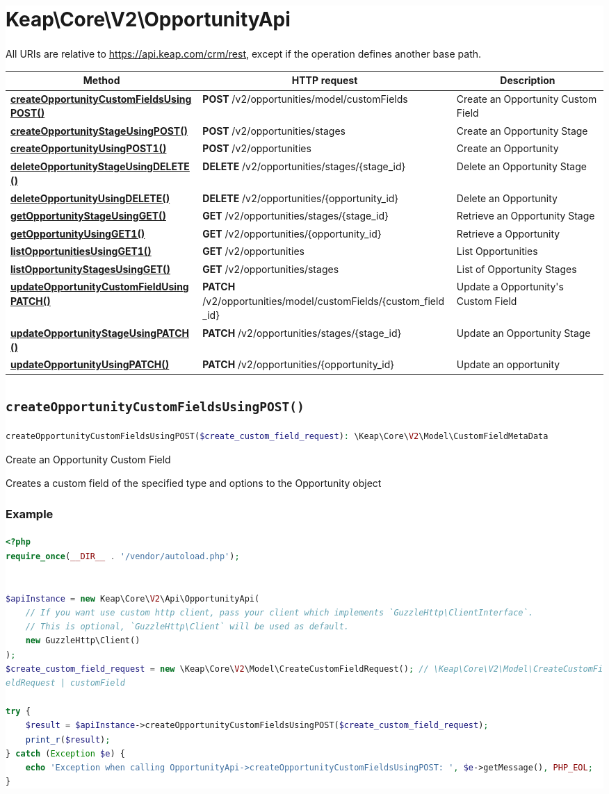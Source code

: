 # Keap\Core\V2\OpportunityApi

All URIs are relative to https://api.keap.com/crm/rest, except if the operation defines another base path.

| Method | HTTP request | Description |
| ------------- | ------------- | ------------- |
| [**createOpportunityCustomFieldsUsingPOST()**](OpportunityApi.md#createOpportunityCustomFieldsUsingPOST) | **POST** /v2/opportunities/model/customFields | Create an Opportunity Custom Field |
| [**createOpportunityStageUsingPOST()**](OpportunityApi.md#createOpportunityStageUsingPOST) | **POST** /v2/opportunities/stages | Create an Opportunity Stage |
| [**createOpportunityUsingPOST1()**](OpportunityApi.md#createOpportunityUsingPOST1) | **POST** /v2/opportunities | Create an Opportunity |
| [**deleteOpportunityStageUsingDELETE()**](OpportunityApi.md#deleteOpportunityStageUsingDELETE) | **DELETE** /v2/opportunities/stages/{stage_id} | Delete an Opportunity Stage |
| [**deleteOpportunityUsingDELETE()**](OpportunityApi.md#deleteOpportunityUsingDELETE) | **DELETE** /v2/opportunities/{opportunity_id} | Delete an Opportunity |
| [**getOpportunityStageUsingGET()**](OpportunityApi.md#getOpportunityStageUsingGET) | **GET** /v2/opportunities/stages/{stage_id} | Retrieve an Opportunity Stage |
| [**getOpportunityUsingGET1()**](OpportunityApi.md#getOpportunityUsingGET1) | **GET** /v2/opportunities/{opportunity_id} | Retrieve a Opportunity |
| [**listOpportunitiesUsingGET1()**](OpportunityApi.md#listOpportunitiesUsingGET1) | **GET** /v2/opportunities | List Opportunities |
| [**listOpportunityStagesUsingGET()**](OpportunityApi.md#listOpportunityStagesUsingGET) | **GET** /v2/opportunities/stages | List of Opportunity Stages |
| [**updateOpportunityCustomFieldUsingPATCH()**](OpportunityApi.md#updateOpportunityCustomFieldUsingPATCH) | **PATCH** /v2/opportunities/model/customFields/{custom_field_id} | Update a Opportunity&#39;s Custom Field |
| [**updateOpportunityStageUsingPATCH()**](OpportunityApi.md#updateOpportunityStageUsingPATCH) | **PATCH** /v2/opportunities/stages/{stage_id} | Update an Opportunity Stage |
| [**updateOpportunityUsingPATCH()**](OpportunityApi.md#updateOpportunityUsingPATCH) | **PATCH** /v2/opportunities/{opportunity_id} | Update an opportunity |


## `createOpportunityCustomFieldsUsingPOST()`

```php
createOpportunityCustomFieldsUsingPOST($create_custom_field_request): \Keap\Core\V2\Model\CustomFieldMetaData
```

Create an Opportunity Custom Field

Creates a custom field of the specified type and options to the Opportunity object

### Example

```php
<?php
require_once(__DIR__ . '/vendor/autoload.php');


$apiInstance = new Keap\Core\V2\Api\OpportunityApi(
    // If you want use custom http client, pass your client which implements `GuzzleHttp\ClientInterface`.
    // This is optional, `GuzzleHttp\Client` will be used as default.
    new GuzzleHttp\Client()
);
$create_custom_field_request = new \Keap\Core\V2\Model\CreateCustomFieldRequest(); // \Keap\Core\V2\Model\CreateCustomFieldRequest | customField

try {
    $result = $apiInstance->createOpportunityCustomFieldsUsingPOST($create_custom_field_request);
    print_r($result);
} catch (Exception $e) {
    echo 'Exception when calling OpportunityApi->createOpportunityCustomFieldsUsingPOST: ', $e->getMessage(), PHP_EOL;
}
```
